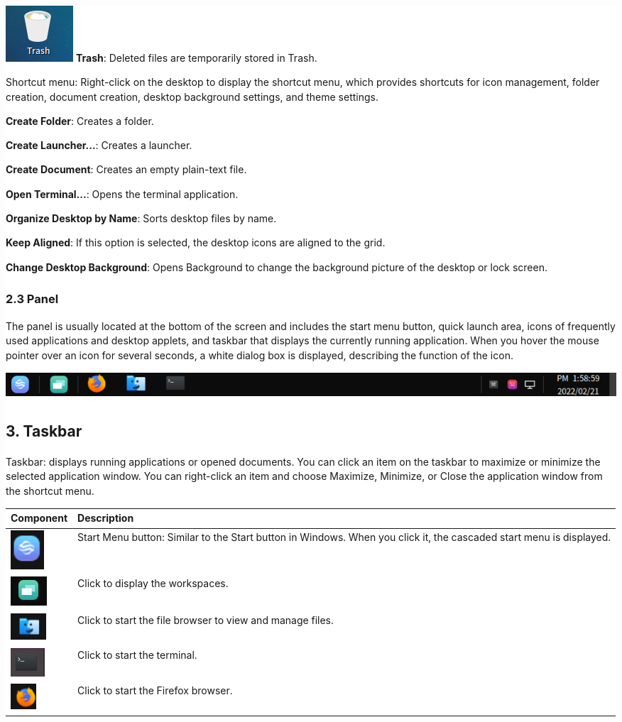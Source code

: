 ![Figure 5- Trash](figures/kiran-5.png) **Trash**: Deleted files are temporarily stored in Trash.

Shortcut menu: Right-click on the desktop to display the shortcut menu, which provides shortcuts for icon management, folder creation, document creation, desktop background settings, and theme settings.

**Create Folder**: Creates a folder.

**Create Launcher...**: Creates a launcher.

**Create Document**: Creates an empty plain-text file.

**Open Terminal...**: Opens the terminal application.

**Organize Desktop by Name**: Sorts desktop files by name.

**Keep Aligned**: If this option is selected, the desktop icons are aligned to the grid.

**Change Desktop Background**: Opens Background to change the background picture of the desktop or lock screen.

### 2.3 Panel

The panel is usually located at the bottom of the screen and includes the start menu button, quick launch area, icons of frequently used applications and desktop applets, and taskbar that displays the currently running application.
When you hover the mouse pointer over an icon for several seconds, a white dialog box is displayed, describing the function of the icon.

![Figure 6-System panel](figures/kiran-6.png)

## 3. Taskbar

Taskbar: displays running applications or opened documents. You can click an item on the taskbar to maximize or minimize the selected application window. You can right-click an item and choose Maximize, Minimize, or Close the application window from the shortcut menu.

| Component                                               | Description                                                                                                         |
| :------------------------------------------------------ | :------------------------------------------------------------------------------------------------------------------ |
| ![Figure 7-Start Menu](figures/kiran-7.png)             | Start Menu button: Similar to the Start button in Windows. When you click it, the cascaded start menu is displayed. |
| ![Figure 8 Workspace button](figures/kiran-8.png)       | Click to display the workspaces.                                                                                    |
| ![Figure 9 File browser button](figures/kiran-9.png)    | Click to start the file browser to view and manage files.                                                           |
| ![Figure 10 Terminal button](figures/kiran-10.png)      | Click to start the terminal.                                                                                        |
| ![Figure 11 Web browser button](figures/kiran-11.png)   | Click to start the Firefox browser.                                                                                 |